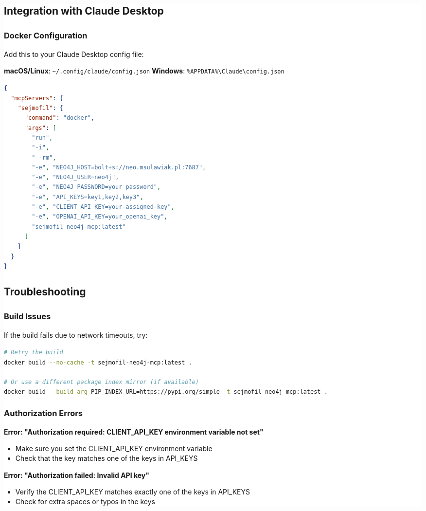 ## Integration with Claude Desktop

### Docker Configuration

Add this to your Claude Desktop config file:

**macOS/Linux**: `~/.config/claude/config.json`
**Windows**: `%APPDATA%\Claude\config.json`

```json
{
  "mcpServers": {
    "sejmofil": {
      "command": "docker",
      "args": [
        "run",
        "-i",
        "--rm",
        "-e", "NEO4J_HOST=bolt+s://neo.msulawiak.pl:7687",
        "-e", "NEO4J_USER=neo4j",
        "-e", "NEO4J_PASSWORD=your_password",
        "-e", "API_KEYS=key1,key2,key3",
        "-e", "CLIENT_API_KEY=your-assigned-key",
        "-e", "OPENAI_API_KEY=your_openai_key",
        "sejmofil-neo4j-mcp:latest"
      ]
    }
  }
}
```

## Troubleshooting

### Build Issues

If the build fails due to network timeouts, try:

```bash
# Retry the build
docker build --no-cache -t sejmofil-neo4j-mcp:latest .

# Or use a different package index mirror (if available)
docker build --build-arg PIP_INDEX_URL=https://pypi.org/simple -t sejmofil-neo4j-mcp:latest .
```

### Authorization Errors

**Error: "Authorization required: CLIENT_API_KEY environment variable not set"**
- Make sure you set the CLIENT_API_KEY environment variable
- Check that the key matches one of the keys in API_KEYS

**Error: "Authorization failed: Invalid API key"**
- Verify the CLIENT_API_KEY matches exactly one of the keys in API_KEYS
- Check for extra spaces or typos in the keys
